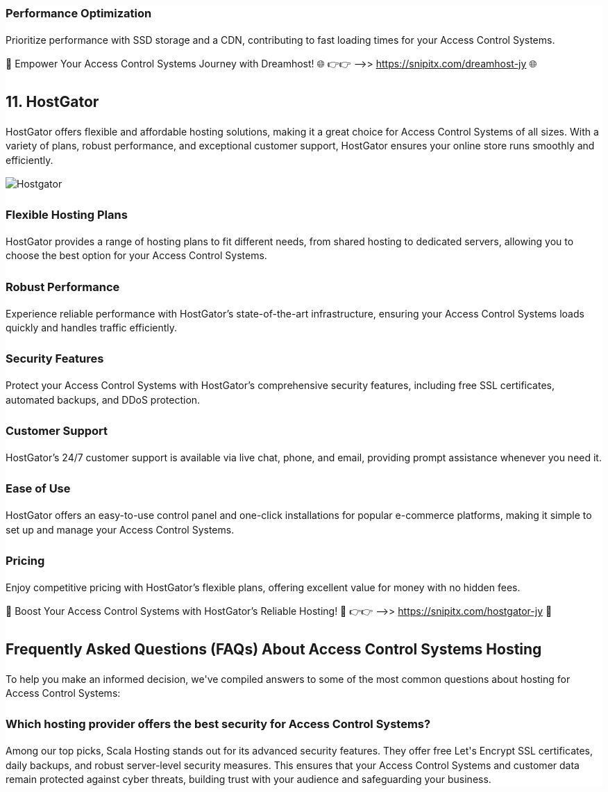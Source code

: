 ### Performance Optimization
Prioritize performance with SSD storage and a CDN, contributing to fast loading times for your Access Control Systems.

🚀 Empower Your Access Control Systems Journey with Dreamhost! 🌐
👉👉 -->> https://snipitx.com/dreamhost-jy 🌐

## 11. HostGator

HostGator offers flexible and affordable hosting solutions, making it a great choice for Access Control Systems of all sizes. With a variety of plans, robust performance, and exceptional customer support, HostGator ensures your online store runs smoothly and efficiently.

![Hostgator](https://i.imgur.com/SNC0dSu.jpeg "Hostgator Hosting")

### Flexible Hosting Plans
HostGator provides a range of hosting plans to fit different needs, from shared hosting to dedicated servers, allowing you to choose the best option for your Access Control Systems.

### Robust Performance
Experience reliable performance with HostGator’s state-of-the-art infrastructure, ensuring your Access Control Systems loads quickly and handles traffic efficiently.

### Security Features
Protect your Access Control Systems with HostGator’s comprehensive security features, including free SSL certificates, automated backups, and DDoS protection.

### Customer Support
HostGator’s 24/7 customer support is available via live chat, phone, and email, providing prompt assistance whenever you need it.

### Ease of Use
HostGator offers an easy-to-use control panel and one-click installations for popular e-commerce platforms, making it simple to set up and manage your Access Control Systems.

### Pricing
Enjoy competitive pricing with HostGator’s flexible plans, offering excellent value for money with no hidden fees.

🌟 Boost Your Access Control Systems with HostGator’s Reliable Hosting! 🚀
👉👉 -->> https://snipitx.com/hostgator-jy 🚀

## Frequently Asked Questions (FAQs) About Access Control Systems Hosting

To help you make an informed decision, we've compiled answers to some of the most common questions about hosting for Access Control Systems:

### Which hosting provider offers the best security for Access Control Systems? 
Among our top picks, Scala Hosting stands out for its advanced security features. They offer free Let's Encrypt SSL certificates, daily backups, and robust server-level security measures. This ensures that your Access Control Systems and customer data remain protected against cyber threats, building trust with your audience and safeguarding your business.
